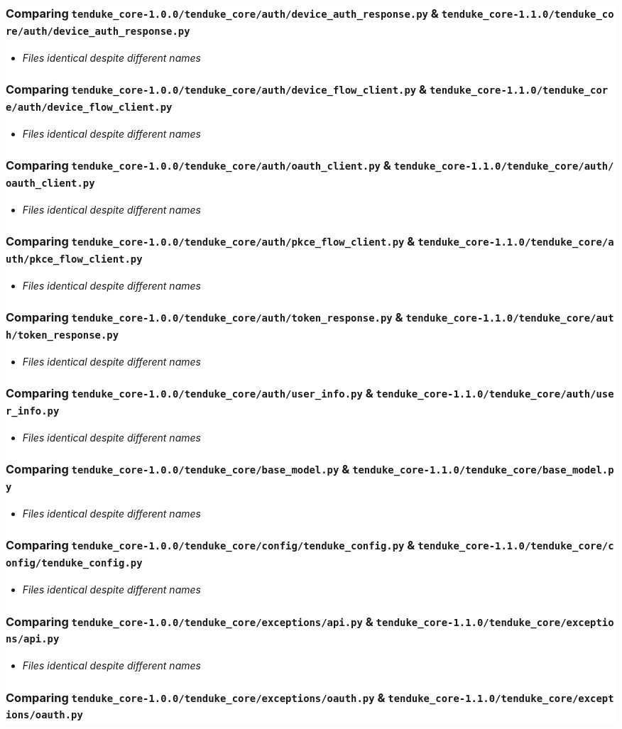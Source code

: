 ### Comparing `tenduke_core-1.0.0/tenduke_core/auth/device_auth_response.py` & `tenduke_core-1.1.0/tenduke_core/auth/device_auth_response.py`

 * *Files identical despite different names*

### Comparing `tenduke_core-1.0.0/tenduke_core/auth/device_flow_client.py` & `tenduke_core-1.1.0/tenduke_core/auth/device_flow_client.py`

 * *Files identical despite different names*

### Comparing `tenduke_core-1.0.0/tenduke_core/auth/oauth_client.py` & `tenduke_core-1.1.0/tenduke_core/auth/oauth_client.py`

 * *Files identical despite different names*

### Comparing `tenduke_core-1.0.0/tenduke_core/auth/pkce_flow_client.py` & `tenduke_core-1.1.0/tenduke_core/auth/pkce_flow_client.py`

 * *Files identical despite different names*

### Comparing `tenduke_core-1.0.0/tenduke_core/auth/token_response.py` & `tenduke_core-1.1.0/tenduke_core/auth/token_response.py`

 * *Files identical despite different names*

### Comparing `tenduke_core-1.0.0/tenduke_core/auth/user_info.py` & `tenduke_core-1.1.0/tenduke_core/auth/user_info.py`

 * *Files identical despite different names*

### Comparing `tenduke_core-1.0.0/tenduke_core/base_model.py` & `tenduke_core-1.1.0/tenduke_core/base_model.py`

 * *Files identical despite different names*

### Comparing `tenduke_core-1.0.0/tenduke_core/config/tenduke_config.py` & `tenduke_core-1.1.0/tenduke_core/config/tenduke_config.py`

 * *Files identical despite different names*

### Comparing `tenduke_core-1.0.0/tenduke_core/exceptions/api.py` & `tenduke_core-1.1.0/tenduke_core/exceptions/api.py`

 * *Files identical despite different names*

### Comparing `tenduke_core-1.0.0/tenduke_core/exceptions/oauth.py` & `tenduke_core-1.1.0/tenduke_core/exceptions/oauth.py`
